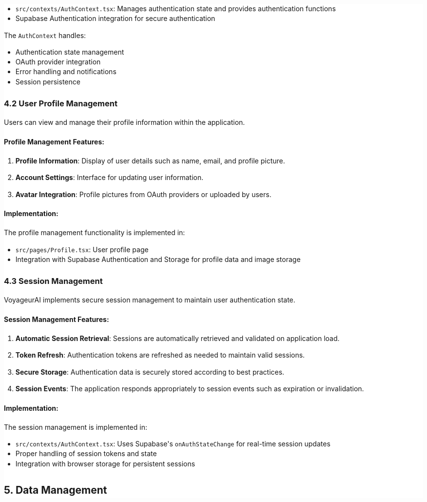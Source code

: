 - `src/contexts/AuthContext.tsx`: Manages authentication state and provides authentication functions
- Supabase Authentication integration for secure authentication

The `AuthContext` handles:
- Authentication state management
- OAuth provider integration
- Error handling and notifications
- Session persistence

<a id="user-profile-management"></a>
### 4.2 User Profile Management

Users can view and manage their profile information within the application.

#### Profile Management Features:

1. **Profile Information**: Display of user details such as name, email, and profile picture.

2. **Account Settings**: Interface for updating user information.

3. **Avatar Integration**: Profile pictures from OAuth providers or uploaded by users.

#### Implementation:

The profile management functionality is implemented in:

- `src/pages/Profile.tsx`: User profile page
- Integration with Supabase Authentication and Storage for profile data and image storage

<a id="session-management"></a>
### 4.3 Session Management

VoyageurAI implements secure session management to maintain user authentication state.

#### Session Management Features:

1. **Automatic Session Retrieval**: Sessions are automatically retrieved and validated on application load.

2. **Token Refresh**: Authentication tokens are refreshed as needed to maintain valid sessions.

3. **Secure Storage**: Authentication data is securely stored according to best practices.

4. **Session Events**: The application responds appropriately to session events such as expiration or invalidation.

#### Implementation:

The session management is implemented in:

- `src/contexts/AuthContext.tsx`: Uses Supabase's `onAuthStateChange` for real-time session updates
- Proper handling of session tokens and state
- Integration with browser storage for persistent sessions

<a id="data-management"></a>
## 5. Data Management

